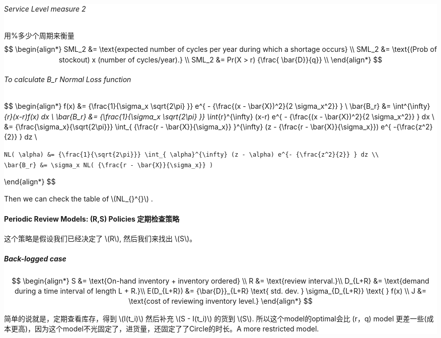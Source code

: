 

###### Service Level measure 2
用%多少个周期来衡量
$$
\begin{align*}
	SML_2 &= \text{expected number of cycles per year during which a shortage occurs}  \\
	SML_2 &=  \text{(Prob of stockout) x (number of cycles/year).} \\
	SML_2 &=  Pr(X > r) {\frac{ \bar{D}}{q}} \\
\end{align*}
$$

###### To calculate B_r Normal Loss function 

$$
\begin{align*}
	f(x) &= {\frac{1}{\sigma_x \sqrt{2\pi} }} e^{ - {\frac{(x - \bar{X})^2}{2 \sigma_x^2}} } \\
	\bar{B_r} &= \int^{\infty}_{r}(x-r)f(x) dx \\
	\bar{B_r} &= {\frac{1}{\sigma_x \sqrt{2\pi} }} \int_{r}^{\infty} (x-r)   e^{ - {\frac{(x - \bar{X})^2}{2 \sigma_x^2}} } dx  \\
		  &= {\frac{\sigma_x}{\sqrt{2\pi}}} \int_{ {\frac{r - \bar{X}}{\sigma_x}} }^{\infty} (z - {\frac{r - \bar{X}}{\sigma_x}}) e^{ -{\frac{z^2}{2}} } dz \\

	NL( \alpha) &= {\frac{1}{\sqrt{2\pi}}} \int_{ \alpha}^{\infty} (z - \alpha) e^{- {\frac{z^2}{2}} } dz \\
	\bar{B_r} &= \sigma_x NL( {\frac{r - \bar{X}}{\sigma_x}} )
\end{align*}
$$

Then we can check the table of \\(NL_{}^{}\\) .


#### Periodic Review Models: (R,S) Policies 定期检查策略
这个策略是假设我们已经决定了 \\(R\\), 然后我们来找出 \\(S\\)。

##### Back-logged case
$$
\begin{align*}
	S &= \text{On-hand inventory + inventory ordered} \\
	R &= \text{review interval.}\\
	D_{L+R} &= \text{demand during a time interval of length L + R.}\\
	E(D_{L+R}) &= {\bar{D}}_{L+R} \text{ std. dev. } \sigma_{D_{L+R}} \text{ } f(x) \\
	J &= \text{cost of reviewing inventory level.}
\end{align*}
$$


简单的说就是，定期查看库存，得到 \\(I(t_i)\\) 然后补充 \\(S - I(t_i)\\) 的货到 \\(S\\). 所以这个model的optimal会比 (r，q) model 更差一些(成本更高)，因为这个model不光固定了，进货量，还固定了了Circle的时长。A more restricted model.

